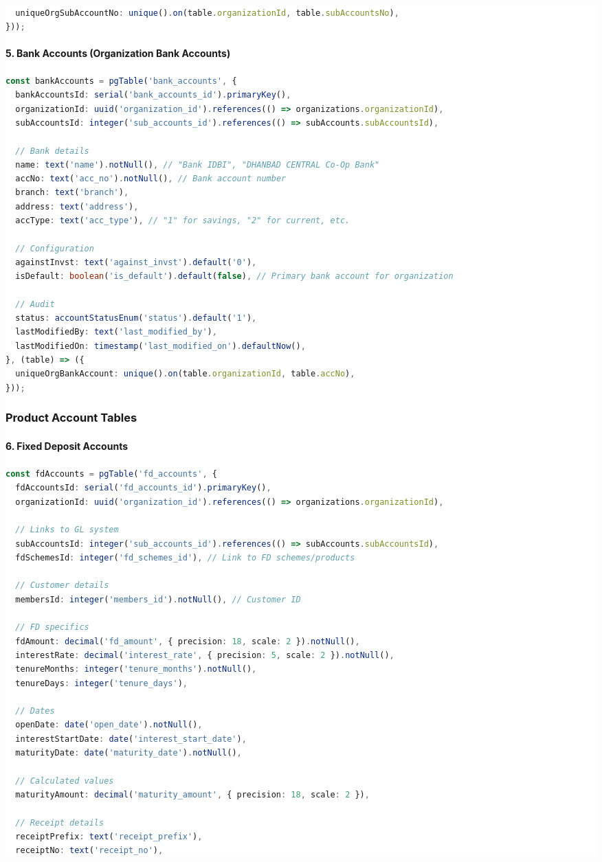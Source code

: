```typescript
  uniqueOrgSubAccountNo: unique().on(table.organizationId, table.subAccountsNo),
}));
```

#### 5. Bank Accounts (Organization Bank Accounts)
```typescript
const bankAccounts = pgTable('bank_accounts', {
  bankAccountsId: serial('bank_accounts_id').primaryKey(),
  organizationId: uuid('organization_id').references(() => organizations.organizationId),
  subAccountsId: integer('sub_accounts_id').references(() => subAccounts.subAccountsId),
  
  // Bank details
  name: text('name').notNull(), // "Bank IDBI", "DHANBAD CENTRAL Co-Op Bank"
  accNo: text('acc_no').notNull(), // Bank account number
  branch: text('branch'),
  address: text('address'),
  accType: text('acc_type'), // "1" for savings, "2" for current, etc.
  
  // Configuration
  againstInvst: text('against_invst').default('0'),
  isDefault: boolean('is_default').default(false), // Primary bank account for organization
  
  // Audit
  status: accountStatusEnum('status').default('1'),
  lastModifiedBy: text('last_modified_by'),
  lastModifiedOn: timestamp('last_modified_on').defaultNow(),
}, (table) => ({
  uniqueOrgBankAccount: unique().on(table.organizationId, table.accNo),
}));
```

### Product Account Tables

#### 6. Fixed Deposit Accounts
```typescript
const fdAccounts = pgTable('fd_accounts', {
  fdAccountsId: serial('fd_accounts_id').primaryKey(),
  organizationId: uuid('organization_id').references(() => organizations.organizationId),
  
  // Links to GL system
  subAccountsId: integer('sub_accounts_id').references(() => subAccounts.subAccountsId),
  fdSchemesId: integer('fd_schemes_id'), // Link to FD schemes/products
  
  // Customer details
  membersId: integer('members_id').notNull(), // Customer ID
  
  // FD specifics
  fdAmount: decimal('fd_amount', { precision: 18, scale: 2 }).notNull(),
  interestRate: decimal('interest_rate', { precision: 5, scale: 2 }).notNull(),
  tenureMonths: integer('tenure_months').notNull(),
  tenureDays: integer('tenure_days'),
  
  // Dates
  openDate: date('open_date').notNull(),
  interestStartDate: date('interest_start_date'),
  maturityDate: date('maturity_date').notNull(),
  
  // Calculated values
  maturityAmount: decimal('maturity_amount', { precision: 18, scale: 2 }),
  
  // Receipt details
  receiptPrefix: text('receipt_prefix'),
  receiptNo: text('receipt_no'),
```